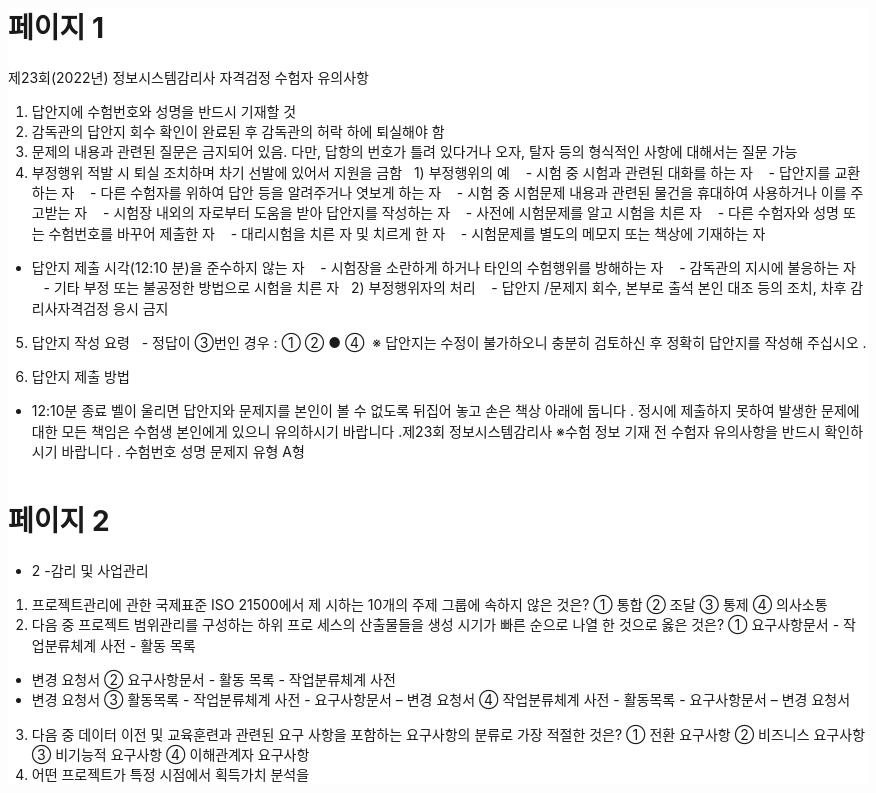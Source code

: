 # 페이지 1

제23회(2022년)
정보시스템감리사 자격검정
수험자 유의사항
1. 답안지에 수험번호와 성명을 반드시 기재할 것
2. 감독관의 답안지 회수 확인이 완료된 후 감독관의 허락 하에 퇴실해야 함 
3. 문제의 내용과 관련된 질문은 금지되어 있음. 다만, 답항의 번호가 틀려 있다거나 오자, 탈자 등의 형식적인 
사항에 대해서는 질문 가능 
4. 부정행위 적발 시 퇴실 조치하며 차기 선발에 있어서 지원을 금함 
  1) 부정행위의 예 
   - 시험 중 시험과 관련된 대화를 하는 자 
   - 답안지를 교환하는 자 
   - 다른 수험자를 위하여 답안 등을 알려주거나 엿보게 하는 자 
   - 시험 중 시험문제 내용과 관련된 물건을 휴대하여 사용하거나 이를 주고받는 자 
   - 시험장 내외의 자로부터 도움을 받아 답안지를 작성하는 자 
   - 사전에 시험문제를 알고 시험을 치른 자 
   - 다른 수험자와 성명 또는 수험번호를 바꾸어 제출한 자 
   - 대리시험을 치른 자 및 치르게 한 자 
   - 시험문제를 별도의 메모지 또는 책상에 기재하는 자
  - 답안지 제출 시각(12:10 분)을 준수하지 않는 자 
   - 시험장을 소란하게 하거나 타인의 수험행위를 방해하는 자 
   - 감독관의 지시에 불응하는 자 
   - 기타 부정 또는 불공정한 방법으로 시험을 치른 자 
  2) 부정행위자의 처리 
   - 답안지 /문제지 회수, 본부로 출석 본인 대조 등의 조치, 차후 감리사자격검정 응시 금지 
5. 답안지 작성 요령 
  - 정답이   ③번인 경우 : ①   ②   ●   ④
 ※ 답안지는 수정이 불가하오니 충분히 검토하신 후 정확히 답안지를 작성해 주십시오 .
 
6. 답안지 제출 방법
  - 12:10분 종료 벨이 울리면 답안지와 문제지를 본인이 볼 수 없도록 뒤집어 놓고 손은 책상 아래에 둡니다 . 
정시에 제출하지 못하여 발생한 문제에 대한 모든 책임은 수험생 본인에게 있으니 유의하시기 바랍니다 .제23회 정보시스템감리사
※수험 정보 기재 전 수험자 유의사항을 반드시 확인하시기 바랍니다 .
수험번호 성명 문제지 유형 A형

# 페이지 2

- 2 -감리 및 사업관리
1. 프로젝트관리에 관한 국제표준 ISO 21500에서 제
시하는 10개의 주제 그룹에 속하지 않은 것은?
  ① 통합 ② 조달
  ③ 통제 ④ 의사소통
2. 다음 중 프로젝트 범위관리를 구성하는 하위 프로
세스의 산출물들을 생성 시기가 빠른 순으로 나열
한 것으로 옳은 것은?
  ① 요구사항문서 - 작업분류체계 사전 - 활동 목록 
- 변경 요청서
  ② 요구사항문서 - 활동 목록 - 작업분류체계 사전 
- 변경 요청서
  ③ 활동목록 - 작업분류체계 사전 - 요구사항문서 
– 변경 요청서
  ④ 작업분류체계 사전 - 활동목록 - 요구사항문서 
– 변경 요청서
3. 다음 중 데이터 이전 및 교육훈련과 관련된 요구
사항을 포함하는 요구사항의 분류로 가장 적절한 
것은?
  ① 전환 요구사항
  ② 비즈니스 요구사항
  ③ 비기능적 요구사항
  ④ 이해관계자 요구사항
4. 어떤 프로젝트가 특정 시점에서 획득가치 분석을 